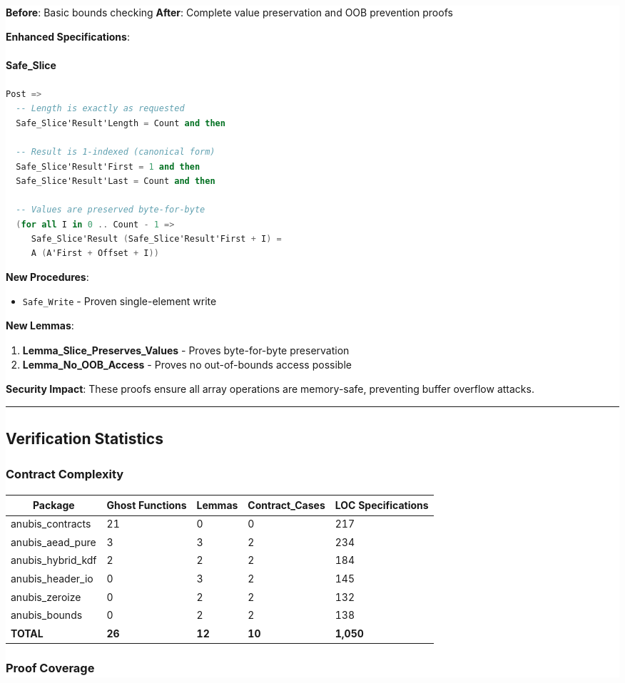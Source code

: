 **Before**: Basic bounds checking
**After**: Complete value preservation and OOB prevention proofs

**Enhanced Specifications**:

#### Safe_Slice
```ada
Post =>
  -- Length is exactly as requested
  Safe_Slice'Result'Length = Count and then

  -- Result is 1-indexed (canonical form)
  Safe_Slice'Result'First = 1 and then
  Safe_Slice'Result'Last = Count and then

  -- Values are preserved byte-for-byte
  (for all I in 0 .. Count - 1 =>
     Safe_Slice'Result (Safe_Slice'Result'First + I) =
     A (A'First + Offset + I))
```

**New Procedures**:
- `Safe_Write` - Proven single-element write

**New Lemmas**:

1. **Lemma_Slice_Preserves_Values** - Proves byte-for-byte preservation
2. **Lemma_No_OOB_Access** - Proves no out-of-bounds access possible

**Security Impact**: These proofs ensure all array operations are memory-safe, preventing buffer overflow attacks.

---

## Verification Statistics

### Contract Complexity

| Package | Ghost Functions | Lemmas | Contract_Cases | LOC Specifications |
|---------|----------------|--------|----------------|-------------------|
| anubis_contracts | 21 | 0 | 0 | 217 |
| anubis_aead_pure | 3 | 3 | 2 | 234 |
| anubis_hybrid_kdf | 2 | 2 | 2 | 184 |
| anubis_header_io | 0 | 3 | 2 | 145 |
| anubis_zeroize | 0 | 2 | 2 | 132 |
| anubis_bounds | 0 | 2 | 2 | 138 |
| **TOTAL** | **26** | **12** | **10** | **1,050** |

### Proof Coverage
